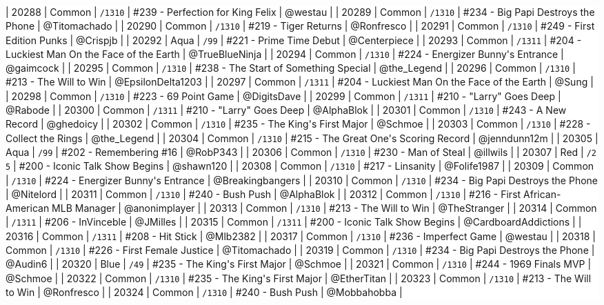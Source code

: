 | 20288 | Common | `/1310` | #239 - Perfection for King Felix | \@westau |
| 20289 | Common | `/1310` | #234 - Big Papi Destroys the Phone | \@Titomachado |
| 20290 | Common | `/1310` | #219 - Tiger Returns | \@Ronfresco |
| 20291 | Common | `/1310` | #249 - First Edition Punks | \@Crispjb |
| 20292 | Aqua | `/99` | #221 - Prime Time Debut  | \@Centerpiece |
| 20293 | Common | `/1311` | #204 - Luckiest Man On the Face of the Earth | \@TrueBlueNinja |
| 20294 | Common | `/1310` | #224 - Energizer Bunny&#039;s Entrance | \@gaimcock |
| 20295 | Common | `/1310` | #238 - The Start of Something Special | \@the_Legend |
| 20296 | Common | `/1310` | #213 - The Will to Win | \@EpsilonDelta1203 |
| 20297 | Common | `/1311` | #204 - Luckiest Man On the Face of the Earth | \@Sung |
| 20298 | Common | `/1310` | #223 - 69 Point Game | \@DigitsDave |
| 20299 | Common | `/1311` | #210 - &quot;Larry&quot; Goes Deep  | \@Rabode |
| 20300 | Common | `/1311` | #210 - &quot;Larry&quot; Goes Deep  | \@AlphaBlok |
| 20301 | Common | `/1310` | #243 - A New Record | \@ghedoicy |
| 20302 | Common | `/1310` | #235 - The King&#039;s First Major | \@Schmoe |
| 20303 | Common | `/1310` | #228 - Collect the Rings | \@the_Legend |
| 20304 | Common | `/1310` | #215 - The Great One&#039;s Scoring Record  | \@jenndunn12m |
| 20305 | Aqua | `/99` | #202 - Remembering #16 | \@RobP343 |
| 20306 | Common | `/1310` | #230 - Man of Steal | \@illwils |
| 20307 | Red | `/25` | #200 - Iconic Talk Show Begins | \@shawn120 |
| 20308 | Common | `/1310` | #217 - Linsanity | \@Folife1987 |
| 20309 | Common | `/1310` | #224 - Energizer Bunny&#039;s Entrance | \@Breakingbangers |
| 20310 | Common | `/1310` | #234 - Big Papi Destroys the Phone | \@Nitelord |
| 20311 | Common | `/1310` | #240 - Bush Push | \@AlphaBlok |
| 20312 | Common | `/1310` | #216 - First African-American MLB Manager | \@anonimplayer |
| 20313 | Common | `/1310` | #213 - The Will to Win | \@TheStranger |
| 20314 | Common | `/1311` | #206 - InVinceble | \@JMilles |
| 20315 | Common | `/1311` | #200 - Iconic Talk Show Begins | \@CardboardAddictions |
| 20316 | Common | `/1311` | #208 - Hit Stick | \@Mlb2382 |
| 20317 | Common | `/1310` | #236 - Imperfect Game | \@westau |
| 20318 | Common | `/1310` | #226 - First Female Justice | \@Titomachado |
| 20319 | Common | `/1310` | #234 - Big Papi Destroys the Phone | \@Audin6 |
| 20320 | Blue | `/49` | #235 - The King&#039;s First Major | \@Schmoe |
| 20321 | Common | `/1310` | #244 - 1969 Finals MVP | \@Schmoe |
| 20322 | Common | `/1310` | #235 - The King&#039;s First Major | \@EtherTitan |
| 20323 | Common | `/1310` | #213 - The Will to Win | \@Ronfresco |
| 20324 | Common | `/1310` | #240 - Bush Push | \@Mobbahobba |